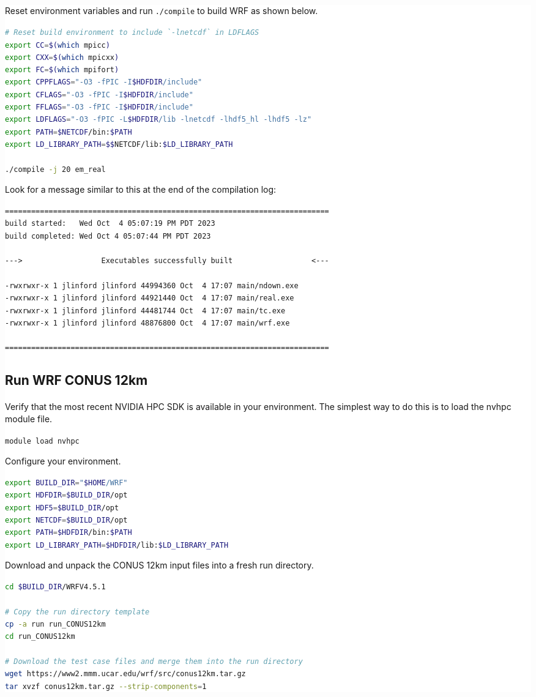 Reset environment variables and run `./compile` to build WRF as shown below.

```bash
# Reset build environment to include `-lnetcdf` in LDFLAGS
export CC=$(which mpicc)
export CXX=$(which mpicxx)
export FC=$(which mpifort)
export CPPFLAGS="-O3 -fPIC -I$HDFDIR/include"
export CFLAGS="-O3 -fPIC -I$HDFDIR/include"
export FFLAGS="-O3 -fPIC -I$HDFDIR/include"
export LDFLAGS="-O3 -fPIC -L$HDFDIR/lib -lnetcdf -lhdf5_hl -lhdf5 -lz"
export PATH=$NETCDF/bin:$PATH
export LD_LIBRARY_PATH=$$NETCDF/lib:$LD_LIBRARY_PATH

./compile -j 20 em_real
```

Look for a message similar to this at the end of the compilation log:

```
==========================================================================
build started:   Wed Oct  4 05:07:19 PM PDT 2023
build completed: Wed Oct 4 05:07:44 PM PDT 2023

--->                  Executables successfully built                  <---

-rwxrwxr-x 1 jlinford jlinford 44994360 Oct  4 17:07 main/ndown.exe
-rwxrwxr-x 1 jlinford jlinford 44921440 Oct  4 17:07 main/real.exe
-rwxrwxr-x 1 jlinford jlinford 44481744 Oct  4 17:07 main/tc.exe
-rwxrwxr-x 1 jlinford jlinford 48876800 Oct  4 17:07 main/wrf.exe

==========================================================================
```

## Run WRF CONUS 12km

Verify that the most recent NVIDIA HPC SDK is available in your environment. The simplest way to do this is to load the nvhpc module file.
```bash
module load nvhpc
```

Configure your environment.
```bash
export BUILD_DIR="$HOME/WRF"
export HDFDIR=$BUILD_DIR/opt
export HDF5=$BUILD_DIR/opt
export NETCDF=$BUILD_DIR/opt
export PATH=$HDFDIR/bin:$PATH
export LD_LIBRARY_PATH=$HDFDIR/lib:$LD_LIBRARY_PATH
```


Download and unpack the CONUS 12km input files into a fresh run directory.

```bash
cd $BUILD_DIR/WRFV4.5.1

# Copy the run directory template
cp -a run run_CONUS12km
cd run_CONUS12km

# Download the test case files and merge them into the run directory
wget https://www2.mmm.ucar.edu/wrf/src/conus12km.tar.gz
tar xvzf conus12km.tar.gz --strip-components=1
```

